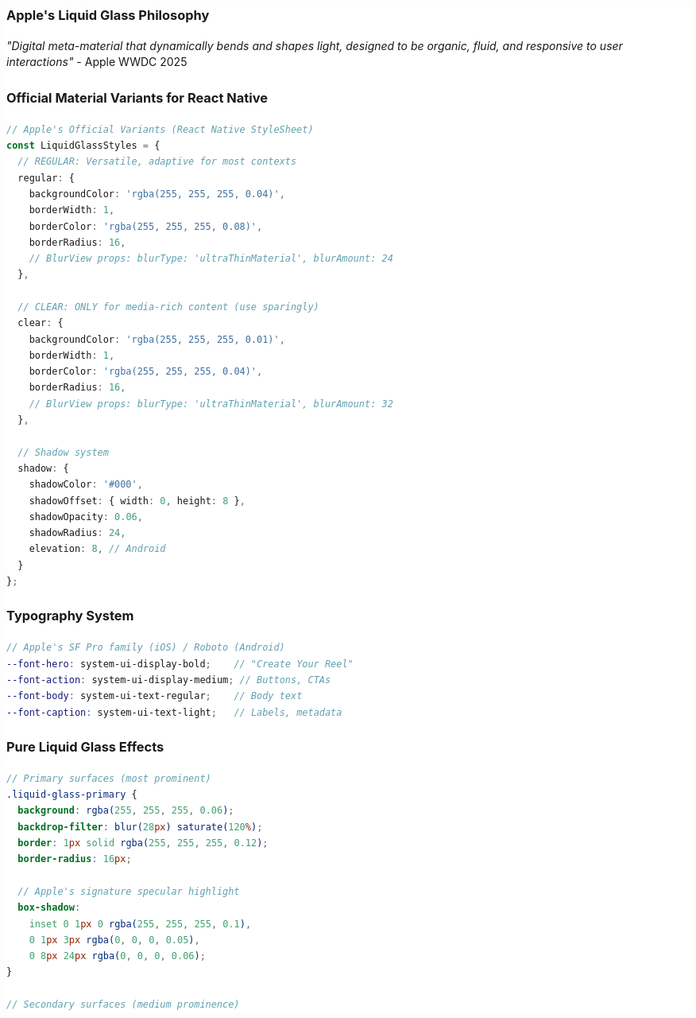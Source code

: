 ### **Apple's Liquid Glass Philosophy**
*"Digital meta-material that dynamically bends and shapes light, designed to be organic, fluid, and responsive to user interactions"* - Apple WWDC 2025

### **Official Material Variants for React Native**
```typescript
// Apple's Official Variants (React Native StyleSheet)
const LiquidGlassStyles = {
  // REGULAR: Versatile, adaptive for most contexts
  regular: {
    backgroundColor: 'rgba(255, 255, 255, 0.04)',
    borderWidth: 1,
    borderColor: 'rgba(255, 255, 255, 0.08)',
    borderRadius: 16,
    // BlurView props: blurType: 'ultraThinMaterial', blurAmount: 24
  },
  
  // CLEAR: ONLY for media-rich content (use sparingly)
  clear: {
    backgroundColor: 'rgba(255, 255, 255, 0.01)',
    borderWidth: 1,
    borderColor: 'rgba(255, 255, 255, 0.04)',
    borderRadius: 16,
    // BlurView props: blurType: 'ultraThinMaterial', blurAmount: 32
  },
  
  // Shadow system
  shadow: {
    shadowColor: '#000',
    shadowOffset: { width: 0, height: 8 },
    shadowOpacity: 0.06,
    shadowRadius: 24,
    elevation: 8, // Android
  }
};
```

### **Typography System**
```scss
// Apple's SF Pro family (iOS) / Roboto (Android)
--font-hero: system-ui-display-bold;    // "Create Your Reel"
--font-action: system-ui-display-medium; // Buttons, CTAs  
--font-body: system-ui-text-regular;    // Body text
--font-caption: system-ui-text-light;   // Labels, metadata
```

### **Pure Liquid Glass Effects**
```scss
// Primary surfaces (most prominent)
.liquid-glass-primary {
  background: rgba(255, 255, 255, 0.06);
  backdrop-filter: blur(28px) saturate(120%);
  border: 1px solid rgba(255, 255, 255, 0.12);
  border-radius: 16px;
  
  // Apple's signature specular highlight
  box-shadow: 
    inset 0 1px 0 rgba(255, 255, 255, 0.1),
    0 1px 3px rgba(0, 0, 0, 0.05),
    0 8px 24px rgba(0, 0, 0, 0.06);
}

// Secondary surfaces (medium prominence)
```